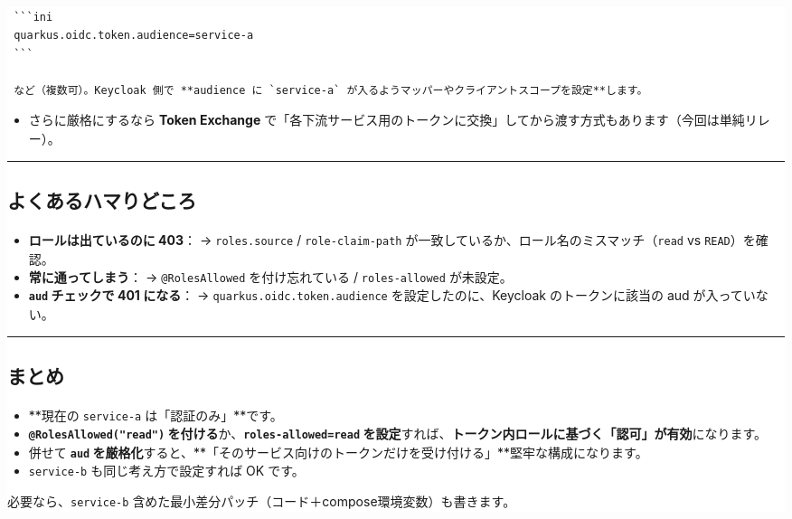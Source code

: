      ```ini
     quarkus.oidc.token.audience=service-a
     ```

     など（複数可）。Keycloak 側で **audience に `service-a` が入るようマッパーやクライアントスコープを設定**します。
   * さらに厳格にするなら **Token Exchange** で「各下流サービス用のトークンに交換」してから渡す方式もあります（今回は単純リレー）。

---

## よくあるハマりどころ

* **ロールは出ているのに 403**：
  → `roles.source` / `role-claim-path` が一致しているか、ロール名のミスマッチ（`read` vs `READ`）を確認。
* **常に通ってしまう**：
  → `@RolesAllowed` を付け忘れている / `roles-allowed` が未設定。
* **`aud` チェックで 401 になる**：
  → `quarkus.oidc.token.audience` を設定したのに、Keycloak のトークンに該当の aud が入っていない。

---

## まとめ

* \*\*現在の `service-a` は「認証のみ」\*\*です。
* **`@RolesAllowed("read")` を付ける**か、**`roles-allowed=read` を設定**すれば、**トークン内ロールに基づく「認可」が有効**になります。
* 併せて **`aud` を厳格化**すると、\*\*「そのサービス向けのトークンだけを受け付ける」\*\*堅牢な構成になります。
* `service-b` も同じ考え方で設定すれば OK です。

必要なら、`service-b` 含めた最小差分パッチ（コード＋compose環境変数）も書きます。

